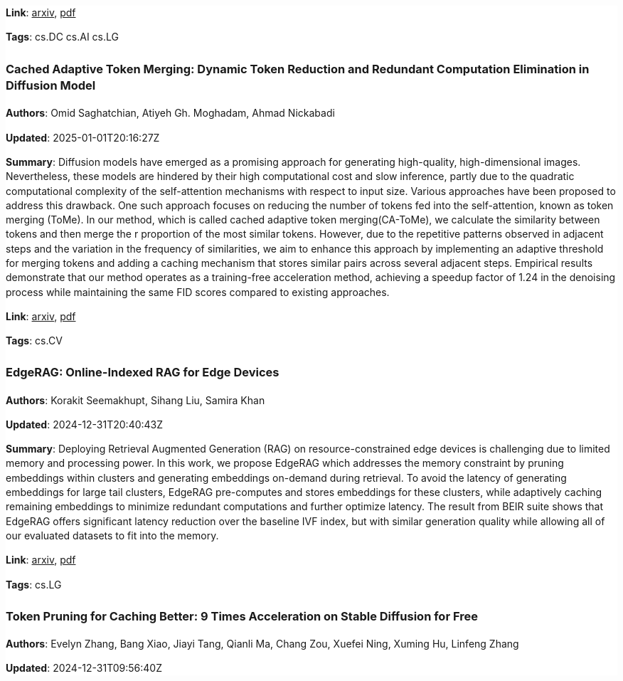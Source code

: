 **Link**: [arxiv](http://arxiv.org/abs/2501.01005v1),  [pdf](http://arxiv.org/pdf/2501.01005v1)

**Tags**: cs.DC cs.AI cs.LG 



### Cached Adaptive Token Merging: Dynamic Token Reduction and Redundant   Computation Elimination in Diffusion Model
**Authors**: Omid Saghatchian, Atiyeh Gh. Moghadam, Ahmad Nickabadi

**Updated**: 2025-01-01T20:16:27Z

**Summary**: Diffusion models have emerged as a promising approach for generating high-quality, high-dimensional images. Nevertheless, these models are hindered by their high computational cost and slow inference, partly due to the quadratic computational complexity of the self-attention mechanisms with respect to input size. Various approaches have been proposed to address this drawback. One such approach focuses on reducing the number of tokens fed into the self-attention, known as token merging (ToMe). In our method, which is called cached adaptive token merging(CA-ToMe), we calculate the similarity between tokens and then merge the r proportion of the most similar tokens. However, due to the repetitive patterns observed in adjacent steps and the variation in the frequency of similarities, we aim to enhance this approach by implementing an adaptive threshold for merging tokens and adding a caching mechanism that stores similar pairs across several adjacent steps. Empirical results demonstrate that our method operates as a training-free acceleration method, achieving a speedup factor of 1.24 in the denoising process while maintaining the same FID scores compared to existing approaches.

**Link**: [arxiv](http://arxiv.org/abs/2501.00946v1),  [pdf](http://arxiv.org/pdf/2501.00946v1)

**Tags**: cs.CV 



### EdgeRAG: Online-Indexed RAG for Edge Devices
**Authors**: Korakit Seemakhupt, Sihang Liu, Samira Khan

**Updated**: 2024-12-31T20:40:43Z

**Summary**: Deploying Retrieval Augmented Generation (RAG) on resource-constrained edge devices is challenging due to limited memory and processing power. In this work, we propose EdgeRAG which addresses the memory constraint by pruning embeddings within clusters and generating embeddings on-demand during retrieval. To avoid the latency of generating embeddings for large tail clusters, EdgeRAG pre-computes and stores embeddings for these clusters, while adaptively caching remaining embeddings to minimize redundant computations and further optimize latency. The result from BEIR suite shows that EdgeRAG offers significant latency reduction over the baseline IVF index, but with similar generation quality while allowing all of our evaluated datasets to fit into the memory.

**Link**: [arxiv](http://arxiv.org/abs/2412.21023v2),  [pdf](http://arxiv.org/pdf/2412.21023v2)

**Tags**: cs.LG 



### Token Pruning for Caching Better: 9 Times Acceleration on Stable   Diffusion for Free
**Authors**: Evelyn Zhang, Bang Xiao, Jiayi Tang, Qianli Ma, Chang Zou, Xuefei Ning, Xuming Hu, Linfeng Zhang

**Updated**: 2024-12-31T09:56:40Z
